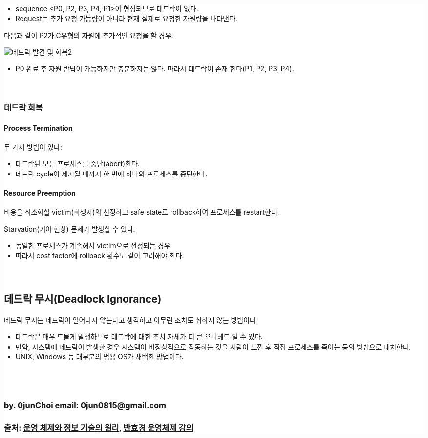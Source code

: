 
* sequence <P0, P2, P3, P4, P1>이 형성되므로 데드락이 없다.
* Request는 추가 요청 가능량이 아니라 현재 실제로 요청한 자원량을 나타낸다.



다음과 같이 P2가 C유형의 자원에 추가적인 요청을 할 경우:


![데드락 발견 및 화복2](https://github.com/0jun0815/YJStudy/blob/master/운영체제/데드락/images/데드락%20발견%20및%20화복2.png)


* P0 완료 후 자원 반납이 가능하지만 충분하지는 않다. 따라서 데드락이 존재 한다(P1, P2, P3, P4).


&nbsp;
### 데드락 회복
#### Process Termination
두 가지 방법이 있다:
* 데드락된 모든 프로세스를 중단(abort)한다.
* 데드락 cycle이 제거될 때까지 한 번에 하나의 프로세스를 중단한다.


#### Resource Preemption
비용을 최소화할 victim(희생자)의 선정하고 safe state로 rollback하여 프로세스를 restart한다.


Starvation(기아 현상) 문제가 발생할 수 있다.
* 동일한 프로세스가 계속해서 victim으로 선정되는 경우
* 따라서 cost factor에 rollback 횟수도 같이 고려해야 한다.


&nbsp;      
## 데드락 무시(Deadlock Ignorance)
데드락 무시는 데드락이 일어나지 않는다고 생각하고 아무런 조치도 취하지 않는 방법이다.
* 데드락은 매우 드물게 발생하므로 데드락에 대한 조치 자체가 더 큰 오버헤드 일 수 있다.
* 만약, 시스템에 데드락이 발생한 경우 시스템이 비정상적으로 작동하는 것을 사람이 느낀 후 직접 프로세스를 죽이는 등의 방법으로 대처한다.
* UNIX, Windows 등 대부분의 범용 OS가 채택한 방법이다.


&nbsp;  
&nbsp;  
### [by. 0junChoi](https://github.com/0jun0815) email: <0jun0815@gmail.com>
### 출처: [운영 체제와 정보 기술의 원리](http://book.naver.com/bookdb/book_detail.nhn?bid=4392911), [반효경 운영체제 강의](http://www.kocw.net/home/search/kemView.do?kemId=1046323)

